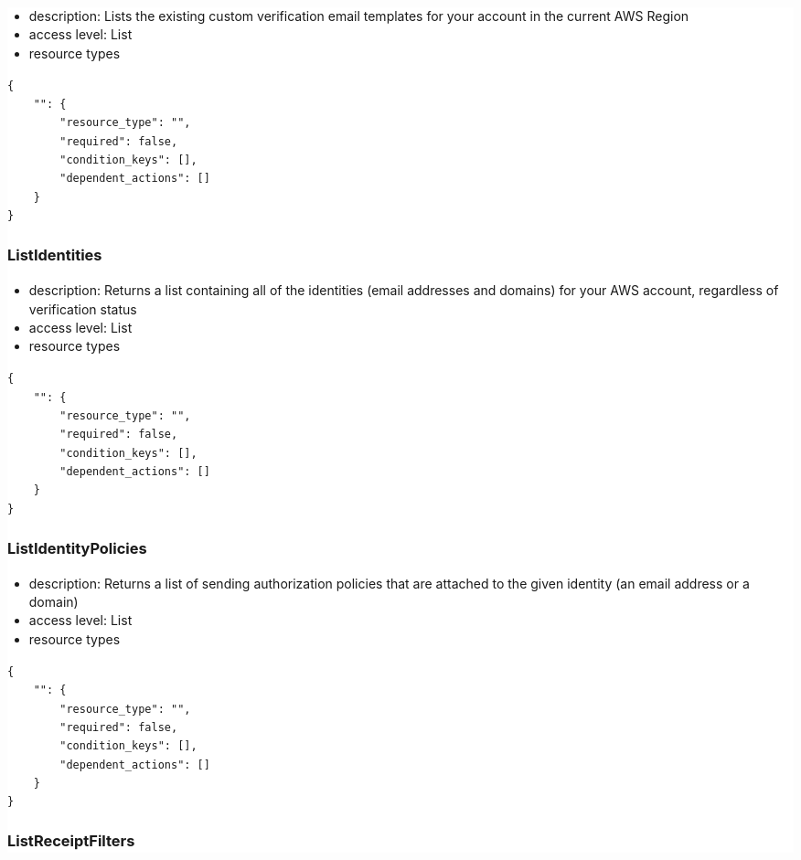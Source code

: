- description: Lists the existing custom verification email templates for your account in the current AWS Region
- access level: List
- resource types

```
{
    "": {
        "resource_type": "",
        "required": false,
        "condition_keys": [],
        "dependent_actions": []
    }
}
```

### ListIdentities

- description: Returns a list containing all of the identities (email addresses and domains) for your AWS account, regardless of verification status
- access level: List
- resource types

```
{
    "": {
        "resource_type": "",
        "required": false,
        "condition_keys": [],
        "dependent_actions": []
    }
}
```

### ListIdentityPolicies

- description: Returns a list of sending authorization policies that are attached to the given identity (an email address or a domain)
- access level: List
- resource types

```
{
    "": {
        "resource_type": "",
        "required": false,
        "condition_keys": [],
        "dependent_actions": []
    }
}
```

### ListReceiptFilters
